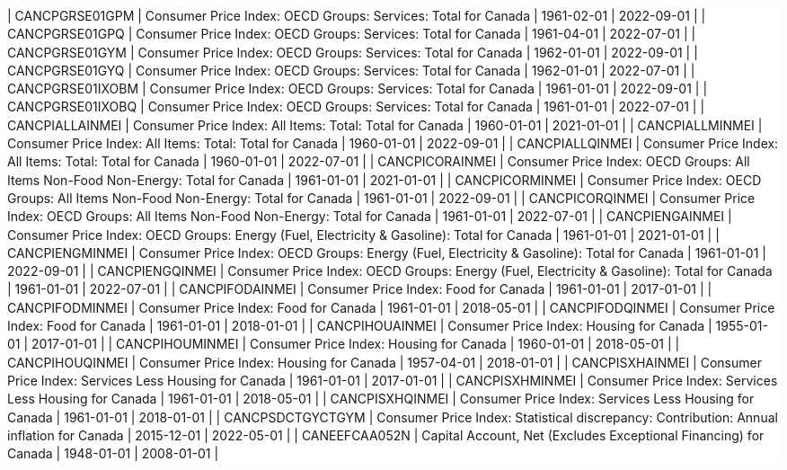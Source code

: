 | CANCPGRSE01GPM      | Consumer Price Index: OECD Groups: Services: Total for Canada                                                                                                    | 1961-02-01          | 2022-09-01        |
| CANCPGRSE01GPQ      | Consumer Price Index: OECD Groups: Services: Total for Canada                                                                                                    | 1961-04-01          | 2022-07-01        |
| CANCPGRSE01GYM      | Consumer Price Index: OECD Groups: Services: Total for Canada                                                                                                    | 1962-01-01          | 2022-09-01        |
| CANCPGRSE01GYQ      | Consumer Price Index: OECD Groups: Services: Total for Canada                                                                                                    | 1962-01-01          | 2022-07-01        |
| CANCPGRSE01IXOBM    | Consumer Price Index: OECD Groups: Services: Total for Canada                                                                                                    | 1961-01-01          | 2022-09-01        |
| CANCPGRSE01IXOBQ    | Consumer Price Index: OECD Groups: Services: Total for Canada                                                                                                    | 1961-01-01          | 2022-07-01        |
| CANCPIALLAINMEI     | Consumer Price Index: All Items: Total: Total for Canada                                                                                                         | 1960-01-01          | 2021-01-01        |
| CANCPIALLMINMEI     | Consumer Price Index: All Items: Total: Total for Canada                                                                                                         | 1960-01-01          | 2022-09-01        |
| CANCPIALLQINMEI     | Consumer Price Index: All Items: Total: Total for Canada                                                                                                         | 1960-01-01          | 2022-07-01        |
| CANCPICORAINMEI     | Consumer Price Index: OECD Groups: All Items Non-Food Non-Energy: Total for Canada                                                                               | 1961-01-01          | 2021-01-01        |
| CANCPICORMINMEI     | Consumer Price Index: OECD Groups: All Items Non-Food Non-Energy: Total for Canada                                                                               | 1961-01-01          | 2022-09-01        |
| CANCPICORQINMEI     | Consumer Price Index: OECD Groups: All Items Non-Food Non-Energy: Total for Canada                                                                               | 1961-01-01          | 2022-07-01        |
| CANCPIENGAINMEI     | Consumer Price Index: OECD Groups: Energy (Fuel, Electricity & Gasoline): Total for Canada                                                                       | 1961-01-01          | 2021-01-01        |
| CANCPIENGMINMEI     | Consumer Price Index: OECD Groups: Energy (Fuel, Electricity & Gasoline): Total for Canada                                                                       | 1961-01-01          | 2022-09-01        |
| CANCPIENGQINMEI     | Consumer Price Index: OECD Groups: Energy (Fuel, Electricity & Gasoline): Total for Canada                                                                       | 1961-01-01          | 2022-07-01        |
| CANCPIFODAINMEI     | Consumer Price Index: Food for Canada                                                                                                                            | 1961-01-01          | 2017-01-01        |
| CANCPIFODMINMEI     | Consumer Price Index: Food for Canada                                                                                                                            | 1961-01-01          | 2018-05-01        |
| CANCPIFODQINMEI     | Consumer Price Index: Food for Canada                                                                                                                            | 1961-01-01          | 2018-01-01        |
| CANCPIHOUAINMEI     | Consumer Price Index: Housing for Canada                                                                                                                         | 1955-01-01          | 2017-01-01        |
| CANCPIHOUMINMEI     | Consumer Price Index: Housing for Canada                                                                                                                         | 1960-01-01          | 2018-05-01        |
| CANCPIHOUQINMEI     | Consumer Price Index: Housing for Canada                                                                                                                         | 1957-04-01          | 2018-01-01        |
| CANCPISXHAINMEI     | Consumer Price Index: Services Less Housing for Canada                                                                                                           | 1961-01-01          | 2017-01-01        |
| CANCPISXHMINMEI     | Consumer Price Index: Services Less Housing for Canada                                                                                                           | 1961-01-01          | 2018-05-01        |
| CANCPISXHQINMEI     | Consumer Price Index: Services Less Housing for Canada                                                                                                           | 1961-01-01          | 2018-01-01        |
| CANCPSDCTGYCTGYM    | Consumer Price Index: Statistical discrepancy: Contribution: Annual inflation for Canada                                                                         | 2015-12-01          | 2022-05-01        |
| CANEEFCAA052N       | Capital Account, Net (Excludes Exceptional Financing) for Canada                                                                                                 | 1948-01-01          | 2008-01-01        |